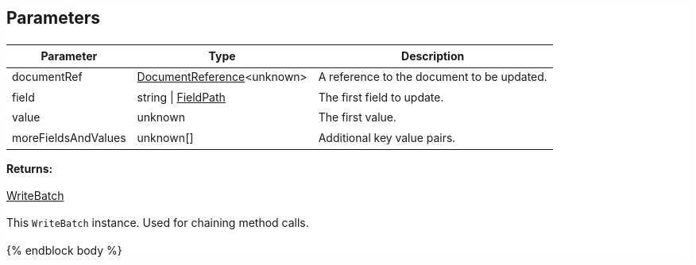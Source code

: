 ## Parameters

|  Parameter | Type | Description |
|  --- | --- | --- |
|  documentRef | [DocumentReference](./firestore_lite.documentreference.md#documentreference_class)&lt;unknown&gt; | A reference to the document to be updated. |
|  field | string \| [FieldPath](./firestore_lite.fieldpath.md#fieldpath_class) | The first field to update. |
|  value | unknown | The first value. |
|  moreFieldsAndValues | unknown\[\] | Additional key value pairs. |

<b>Returns:</b>

[WriteBatch](./firestore_lite.writebatch.md#writebatch_class)

This `WriteBatch` instance. Used for chaining method calls.

{% endblock body %}
